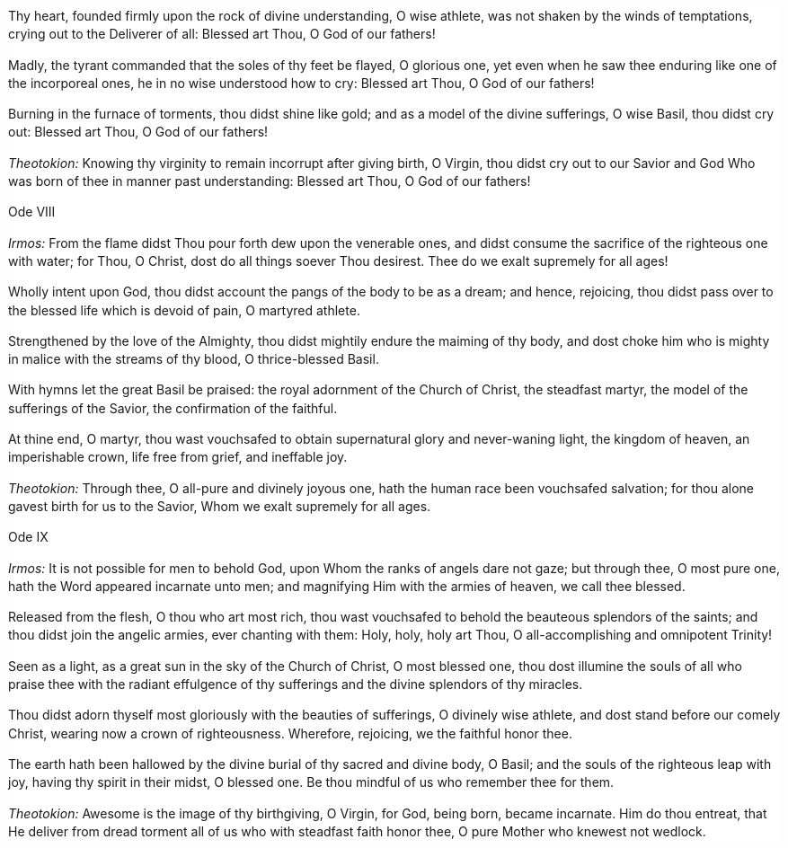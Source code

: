 Thy heart, founded firmly upon the rock of divine understanding, O wise athlete, was not shaken by the winds of temptations, crying out to the Deliverer of all: Blessed art Thou, O God of our fathers!

Madly, the tyrant commanded that the soles of thy feet be flayed, O glorious one, yet even when he saw thee enduring like one of the incorporeal ones, he in no wise understood how to cry: Blessed art Thou, O God of our fathers!

Burning in the furnace of torments, thou didst shine like gold; and as a model of the divine sufferings, O wise Basil, thou didst cry out: Blessed art Thou, O God of our fathers!

*Theotokion:* Knowing thy virginity to remain incorrupt after giving birth, O Virgin, thou didst cry out to our Savior and God Who was born of thee in manner past understanding: Blessed art Thou, O God of our fathers!

Ode VIII

*Irmos:* From the flame didst Thou pour forth dew upon the venerable ones, and didst consume the sacrifice of the righteous one with water; for Thou, O Christ, dost do all things soever Thou desirest. Thee do we exalt supremely for all ages!

Wholly intent upon God, thou didst account the pangs of the body to be as a dream; and hence, rejoicing, thou didst pass over to the blessed life which is devoid of pain, O martyred athlete.

Strengthened by the love of the Almighty, thou didst mightily endure the maiming of thy body, and dost choke him who is mighty in malice with the streams of thy blood, O thrice-blessed Basil.

With hymns let the great Basil be praised: the royal adornment of the Church of Christ, the steadfast martyr, the model of the sufferings of the Savior, the confirmation of the faithful.

At thine end, O martyr, thou wast vouchsafed to obtain supernatural glory and never-waning light, the kingdom of heaven, an imperishable crown, life free from grief, and ineffable joy.

*Theotokion:* Through thee, O all-pure and divinely joyous one, hath the human race been vouchsafed salvation; for thou alone gavest birth for us to the Savior, Whom we exalt supremely for all ages.

Ode IX

*Irmos:* It is not possible for men to behold God, upon Whom the ranks of angels dare not gaze; but through thee, O most pure one, hath the Word appeared incarnate unto men; and magnifying Him with the armies of heaven, we call thee blessed.

Released from the flesh, O thou who art most rich, thou wast vouchsafed to behold the beauteous splendors of the saints; and thou didst join the angelic armies, ever chanting with them: Holy, holy, holy art Thou, O all-accomplishing and omnipotent Trinity!

Seen as a light, as a great sun in the sky of the Church of Christ, O most blessed one, thou dost illumine the souls of all who praise thee with the radiant effulgence of thy sufferings and the divine splendors of thy miracles.

Thou didst adorn thyself most gloriously with the beauties of sufferings, O divinely wise athlete, and dost stand before our comely Christ, wearing now a crown of righteousness. Wherefore, rejoicing, we the faithful honor thee.

The earth hath been hallowed by the divine burial of thy sacred and divine body, O Basil; and the souls of the righteous leap with joy, having thy spirit in their midst, O blessed one. Be thou mindful of us who remember thee for them.

*Theotokion:* Awesome is the image of thy birthgiving, O Virgin, for God, being born, became incarnate. Him do thou entreat, that He deliver from dread torment all of us who with steadfast faith honor thee, O pure Mother who knewest not wedlock.

